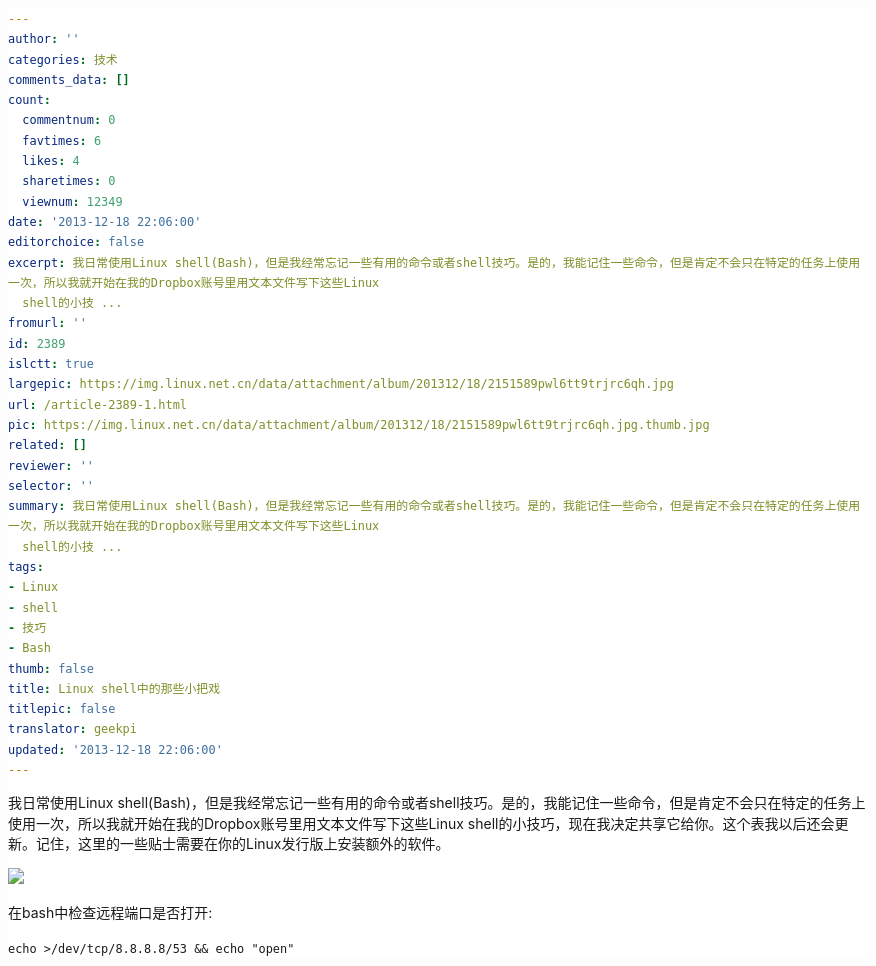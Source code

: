 ```yaml
---
author: ''
categories: 技术
comments_data: []
count:
  commentnum: 0
  favtimes: 6
  likes: 4
  sharetimes: 0
  viewnum: 12349
date: '2013-12-18 22:06:00'
editorchoice: false
excerpt: 我日常使用Linux shell(Bash)，但是我经常忘记一些有用的命令或者shell技巧。是的，我能记住一些命令，但是肯定不会只在特定的任务上使用一次，所以我就开始在我的Dropbox账号里用文本文件写下这些Linux
  shell的小技 ...
fromurl: ''
id: 2389
islctt: true
largepic: https://img.linux.net.cn/data/attachment/album/201312/18/2151589pwl6tt9trjrc6qh.jpg
url: /article-2389-1.html
pic: https://img.linux.net.cn/data/attachment/album/201312/18/2151589pwl6tt9trjrc6qh.jpg.thumb.jpg
related: []
reviewer: ''
selector: ''
summary: 我日常使用Linux shell(Bash)，但是我经常忘记一些有用的命令或者shell技巧。是的，我能记住一些命令，但是肯定不会只在特定的任务上使用一次，所以我就开始在我的Dropbox账号里用文本文件写下这些Linux
  shell的小技 ...
tags:
- Linux
- shell
- 技巧
- Bash
thumb: false
title: Linux shell中的那些小把戏
titlepic: false
translator: geekpi
updated: '2013-12-18 22:06:00'
---
```


我日常使用Linux shell(Bash)，但是我经常忘记一些有用的命令或者shell技巧。是的，我能记住一些命令，但是肯定不会只在特定的任务上使用一次，所以我就开始在我的Dropbox账号里用文本文件写下这些Linux shell的小技巧，现在我决定共享它给你。这个表我以后还会更新。记住，这里的一些贴士需要在你的Linux发行版上安装额外的软件。


![](https://img.linux.net.cn/data/attachment/album/201312/18/2151589pwl6tt9trjrc6qh.jpg)


在bash中检查远程端口是否打开:



```
echo >/dev/tcp/8.8.8.8/53 && echo "open"

```
